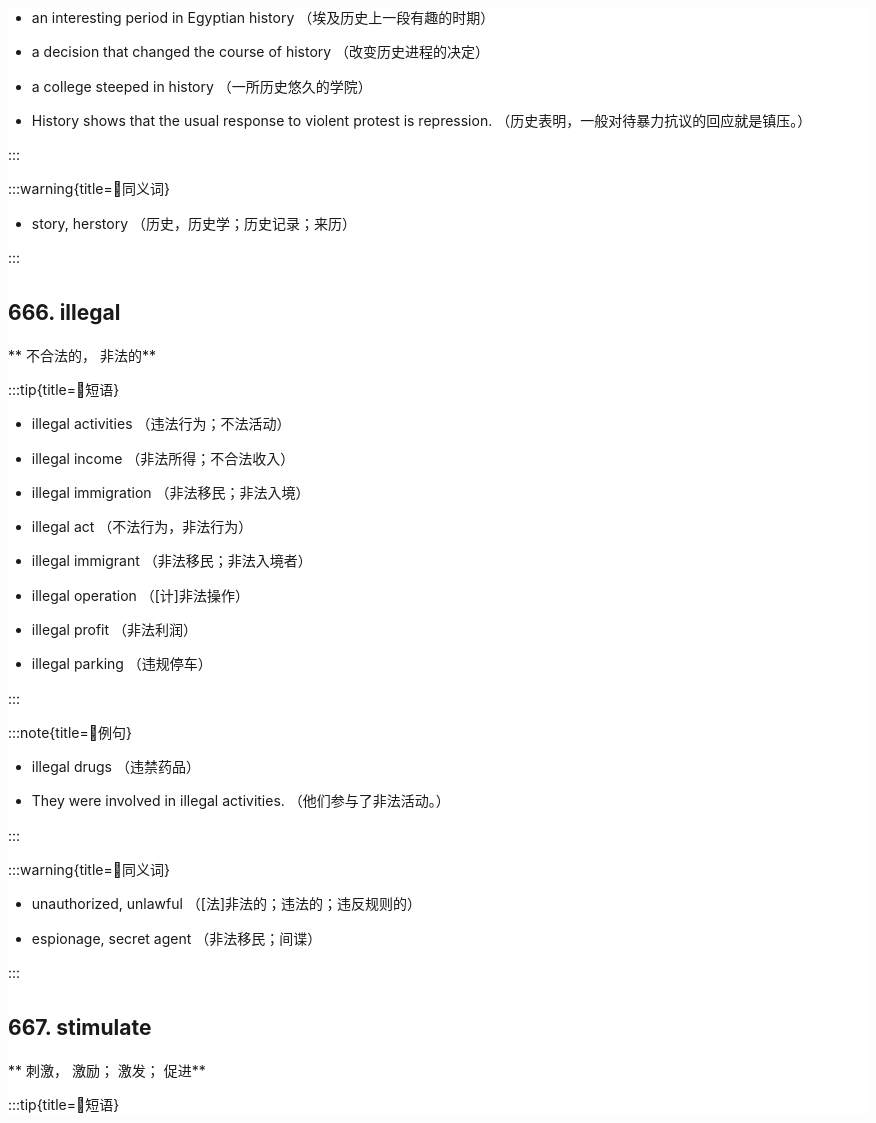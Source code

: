- an interesting period in Egyptian history （埃及历史上一段有趣的时期）

- a decision that changed the course of history （改变历史进程的决定）

- a college steeped in history （一所历史悠久的学院）

- History shows that the usual response to violent protest is repression. （历史表明，一般对待暴力抗议的回应就是镇压。）

:::

:::warning{title=🤔同义词}

- story, herstory （历史，历史学；历史记录；来历）

:::


## 666. illegal

** 不合法的， 非法的**

:::tip{title=🤩短语}

- illegal activities （违法行为；不法活动）

- illegal income （非法所得；不合法收入）

- illegal immigration （非法移民；非法入境）

- illegal act （不法行为，非法行为）

- illegal immigrant （非法移民；非法入境者）

- illegal operation （[计]非法操作）

- illegal profit （非法利润）

- illegal parking （违规停车）

:::

:::note{title=🎤例句}

- illegal drugs （违禁药品）

- They were involved in illegal activities. （他们参与了非法活动。）

:::

:::warning{title=🤔同义词}

- unauthorized, unlawful （[法]非法的；违法的；违反规则的）

- espionage, secret agent （非法移民；间谍）

:::


## 667. stimulate

** 刺激， 激励； 激发； 促进**

:::tip{title=🤩短语}
